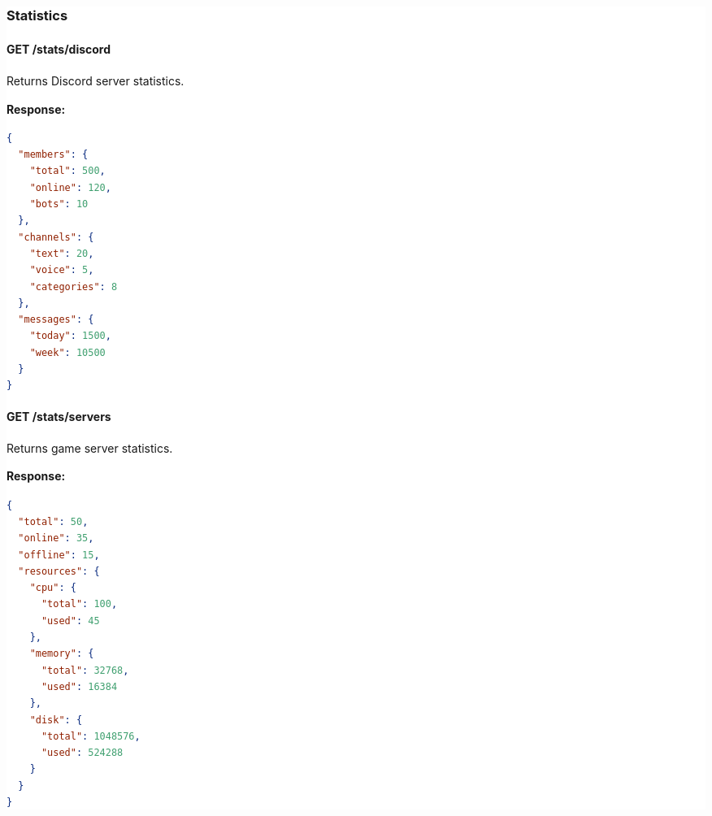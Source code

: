 ### Statistics

#### GET /stats/discord

Returns Discord server statistics.

**Response:**

```json
{
  "members": {
    "total": 500,
    "online": 120,
    "bots": 10
  },
  "channels": {
    "text": 20,
    "voice": 5,
    "categories": 8
  },
  "messages": {
    "today": 1500,
    "week": 10500
  }
}
```

#### GET /stats/servers

Returns game server statistics.

**Response:**

```json
{
  "total": 50,
  "online": 35,
  "offline": 15,
  "resources": {
    "cpu": {
      "total": 100,
      "used": 45
    },
    "memory": {
      "total": 32768,
      "used": 16384
    },
    "disk": {
      "total": 1048576,
      "used": 524288
    }
  }
}
```
